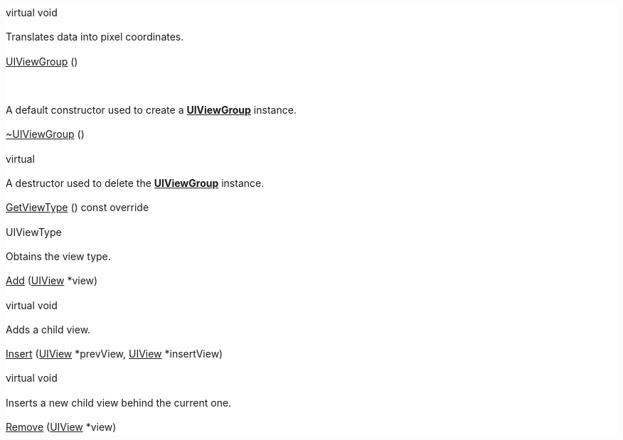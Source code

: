 <td class="cellrowborder" valign="top" width="50%" headers="mcps1.1.3.1.2 "><p id="p1986653270093533"><a name="p1986653270093533"></a><a name="p1986653270093533"></a>virtual void&nbsp;</p>
<p id="p97290758093533"><a name="p97290758093533"></a><a name="p97290758093533"></a>Translates data into pixel coordinates. </p>
</td>
</tr>
<tr id="row414937440093533"><td class="cellrowborder" valign="top" width="50%" headers="mcps1.1.3.1.1 "><p id="p806654074093533"><a name="p806654074093533"></a><a name="p806654074093533"></a><a href="Graphic.md#gadae043c6d43d5436ec0374e5d128c654">UIViewGroup</a> ()</p>
</td>
<td class="cellrowborder" valign="top" width="50%" headers="mcps1.1.3.1.2 "><p id="p1882940389093533"><a name="p1882940389093533"></a><a name="p1882940389093533"></a>&nbsp;</p>
<p id="p2145986641093533"><a name="p2145986641093533"></a><a name="p2145986641093533"></a>A default constructor used to create a <strong id="b1799837155093533"><a name="b1799837155093533"></a><a name="b1799837155093533"></a><a href="OHOS-UIViewGroup.md">UIViewGroup</a></strong> instance. </p>
</td>
</tr>
<tr id="row1065380203093533"><td class="cellrowborder" valign="top" width="50%" headers="mcps1.1.3.1.1 "><p id="p1631950570093533"><a name="p1631950570093533"></a><a name="p1631950570093533"></a><a href="Graphic.md#ga19ec065bd41a01f0925a4a9ffa450d1c">~UIViewGroup</a> ()</p>
</td>
<td class="cellrowborder" valign="top" width="50%" headers="mcps1.1.3.1.2 "><p id="p71559598093533"><a name="p71559598093533"></a><a name="p71559598093533"></a>virtual&nbsp;</p>
<p id="p1001406271093533"><a name="p1001406271093533"></a><a name="p1001406271093533"></a>A destructor used to delete the <strong id="b1255307136093533"><a name="b1255307136093533"></a><a name="b1255307136093533"></a><a href="OHOS-UIViewGroup.md">UIViewGroup</a></strong> instance. </p>
</td>
</tr>
<tr id="row303496080093533"><td class="cellrowborder" valign="top" width="50%" headers="mcps1.1.3.1.1 "><p id="p875235826093533"><a name="p875235826093533"></a><a name="p875235826093533"></a><a href="Graphic.md#gad5756764839a844ee9bee0c186798029">GetViewType</a> () const override</p>
</td>
<td class="cellrowborder" valign="top" width="50%" headers="mcps1.1.3.1.2 "><p id="p746373484093533"><a name="p746373484093533"></a><a name="p746373484093533"></a>UIViewType&nbsp;</p>
<p id="p1638157108093533"><a name="p1638157108093533"></a><a name="p1638157108093533"></a>Obtains the view type. </p>
</td>
</tr>
<tr id="row1362833808093533"><td class="cellrowborder" valign="top" width="50%" headers="mcps1.1.3.1.1 "><p id="p1938316213093533"><a name="p1938316213093533"></a><a name="p1938316213093533"></a><a href="Graphic.md#gacf5db120308ac7783c493f5437f06cee">Add</a> (<a href="OHOS-UIView.md">UIView</a> *view)</p>
</td>
<td class="cellrowborder" valign="top" width="50%" headers="mcps1.1.3.1.2 "><p id="p100758093533"><a name="p100758093533"></a><a name="p100758093533"></a>virtual void&nbsp;</p>
<p id="p530335249093533"><a name="p530335249093533"></a><a name="p530335249093533"></a>Adds a child view. </p>
</td>
</tr>
<tr id="row1678927125093533"><td class="cellrowborder" valign="top" width="50%" headers="mcps1.1.3.1.1 "><p id="p755940616093533"><a name="p755940616093533"></a><a name="p755940616093533"></a><a href="Graphic.md#ga84195a993bfe50d8302435ababb63966">Insert</a> (<a href="OHOS-UIView.md">UIView</a> *prevView, <a href="OHOS-UIView.md">UIView</a> *insertView)</p>
</td>
<td class="cellrowborder" valign="top" width="50%" headers="mcps1.1.3.1.2 "><p id="p1565407341093533"><a name="p1565407341093533"></a><a name="p1565407341093533"></a>virtual void&nbsp;</p>
<p id="p125578166093533"><a name="p125578166093533"></a><a name="p125578166093533"></a>Inserts a new child view behind the current one. </p>
</td>
</tr>
<tr id="row2084969416093533"><td class="cellrowborder" valign="top" width="50%" headers="mcps1.1.3.1.1 "><p id="p691539202093533"><a name="p691539202093533"></a><a name="p691539202093533"></a><a href="Graphic.md#ga25523928b24d6692f18aed31edb07006">Remove</a> (<a href="OHOS-UIView.md">UIView</a> *view)</p>